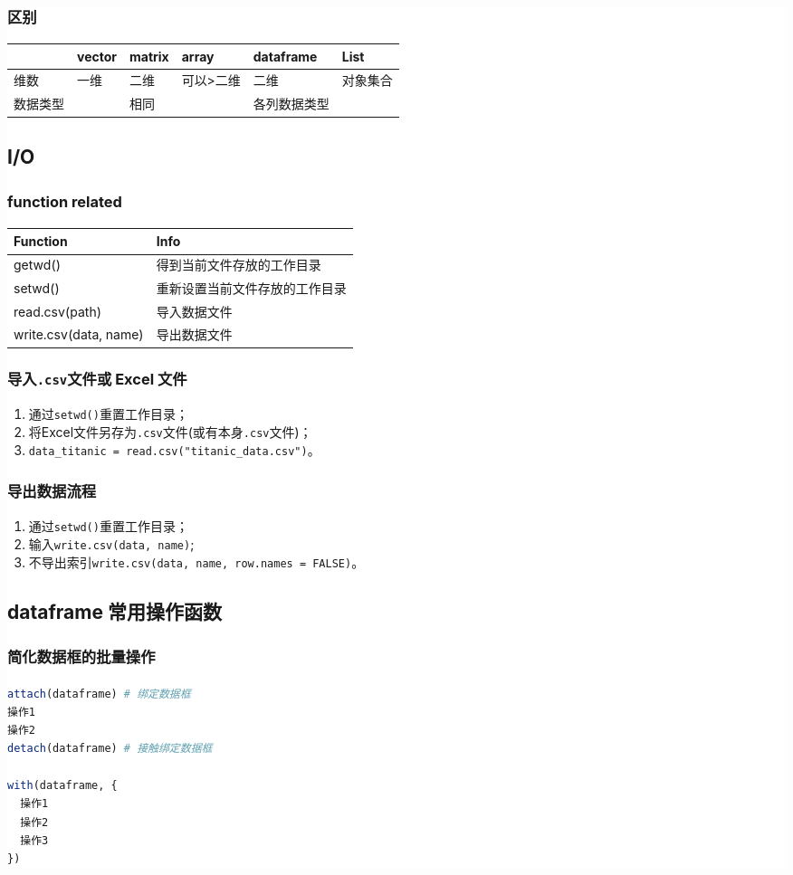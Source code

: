### 区别

|  | vector | matrix | array | dataframe | List |
| :--- | :--- | :--- | :--- | :--- | :--- |
| 维数 | 一维 | 二维 | 可以&gt;二维 | 二维 | 对象集合 |
| 数据类型 |  | 相同 |  | 各列数据类型 |  |

## I/O

### function related

| Function | Info |
| :--- | :--- |
| getwd\(\) | 得到当前文件存放的工作目录 |
| setwd\(\) | 重新设置当前文件存放的工作目录 |
| read.csv\(path\) | 导入数据文件 |
| write.csv\(data, name\) | 导出数据文件 |

### 导入`.csv`文件或 Excel 文件

1. 通过`setwd()`重置工作目录；
2. 将Excel文件另存为`.csv`文件\(或有本身`.csv`文件\)；
3. `data_titanic = read.csv("titanic_data.csv")`。

### 导出数据流程

1. 通过`setwd()`重置工作目录；
2. 输入`write.csv(data, name)`;
3. 不导出索引`write.csv(data, name, row.names = FALSE)`。

## dataframe 常用操作函数

### 简化数据框的批量操作

```r
attach(dataframe) # 绑定数据框
操作1
操作2
detach(dataframe) # 接触绑定数据框

with(dataframe, {
  操作1
  操作2
  操作3
})
```
